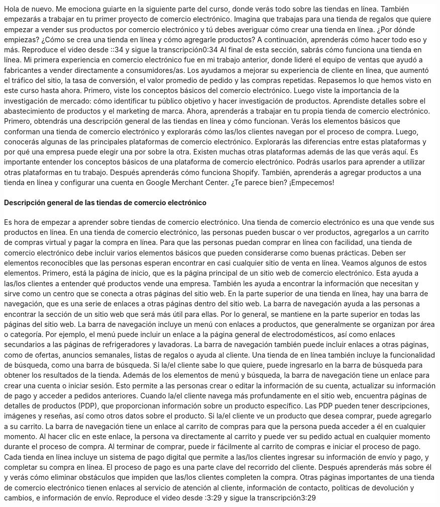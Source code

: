 Hola de nuevo. Me emociona guiarte en la siguiente parte del curso, donde verás todo sobre las tiendas en línea. También empezarás a trabajar en tu primer proyecto de comercio electrónico. Imagina que trabajas para una tienda de regalos que quiere empezar a vender sus productos por comercio electrónico y tú debes averiguar cómo crear una tienda en línea. ¿Por dónde empiezas? ¿Cómo se crea una tienda en línea y cómo agregarle productos? A continuación, aprenderás cómo hacer todo eso y más.
Reproduce el video desde ::34 y sigue la transcripción0:34
Al final de esta sección, sabrás cómo funciona una tienda en línea. Mi primera experiencia en comercio electrónico fue en mi trabajo anterior, donde lideré el equipo de ventas que ayudó a fabricantes a vender directamente a consumidores/as. Los ayudamos a mejorar su experiencia de cliente en línea, que aumentó el tráfico del sitio, la tasa de conversión, el valor promedio de pedido y las compras repetidas. Repasemos lo que hemos visto en este curso hasta ahora. Primero, viste los conceptos básicos del comercio electrónico. Luego viste la importancia de la investigación de mercado: cómo identificar tu público objetivo y hacer investigación de productos. Aprendiste detalles sobre el abastecimiento de productos y el marketing de marca. Ahora, aprenderás a trabajar en tu propia tienda de comercio electrónico. Primero, obtendrás una descripción general de las tiendas en línea y cómo funcionan. Verás los elementos básicos que conforman una tienda de comercio electrónico y explorarás cómo las/los clientes navegan por el proceso de compra. Luego, conocerás algunas de las principales plataformas de comercio electrónico. Explorarás las diferencias entre estas plataformas y por qué una empresa puede elegir una por sobre la otra. Existen muchas otras plataformas además de las que verás aquí. Es importante entender los conceptos básicos de una plataforma de comercio electrónico. Podrás usarlos para aprender a utilizar otras plataformas en tu trabajo. Después aprenderás cómo funciona Shopify. También, aprenderás a agregar productos a una tienda en línea y configurar una cuenta en Google Merchant Center. ¿Te parece bien? ¡Empecemos!

#### Descripción general de las tiendas de comercio electrónico

Es hora de empezar a aprender sobre tiendas de comercio electrónico. Una tienda de comercio electrónico es una que vende sus productos en línea. En una tienda de comercio electrónico, las personas pueden buscar o ver productos, agregarlos a un carrito de compras virtual y pagar la compra en línea. Para que las personas puedan comprar en línea con facilidad, una tienda de comercio electrónico debe incluir varios elementos básicos que pueden considerarse como buenas prácticas. Deben ser elementos reconocibles que las personas esperan encontrar en casi cualquier sitio de venta en línea. Veamos algunos de estos elementos. Primero, está la página de inicio, que es la página principal de un sitio web de comercio electrónico. Esta ayuda a las/los clientes a entender qué productos vende una empresa. También les ayuda a encontrar la información que necesitan y sirve como un centro que se conecta a otras páginas del sitio web. En la parte superior de una tienda en línea, hay una barra de navegación, que es una serie de enlaces a otras páginas dentro del sitio web. La barra de navegación ayuda a las personas a encontrar la sección de un sitio web que será más útil para ellas. Por lo general, se mantiene en la parte superior en todas las páginas del sitio web. La barra de navegación incluye un menú con enlaces a productos, que generalmente se organizan por área o categoría. Por ejemplo, el menú puede incluir un enlace a la página general de electrodomésticos, así como enlaces secundarios a las páginas de refrigeradores y lavadoras. La barra de navegación también puede incluir enlaces a otras páginas, como de ofertas, anuncios semanales, listas de regalos o ayuda al cliente. Una tienda de en línea también incluye la funcionalidad de búsqueda, como una barra de búsqueda. Si la/el cliente sabe lo que quiere, puede ingresarlo en la barra de búsqueda para obtener los resultados de la tienda. Además de los elementos de menú y búsqueda, la barra de navegación tiene un enlace para crear una cuenta o iniciar sesión. Esto permite a las personas crear o editar la información de su cuenta, actualizar su información de pago y acceder a pedidos anteriores. Cuando la/el cliente navega más profundamente en el sitio web, encuentra páginas de detalles de productos (PDP), que proporcionan información sobre un producto específico. Las PDP pueden tener descripciones, imágenes y reseñas, así como otros datos sobre el producto. Si la/el cliente ve un producto que desea comprar, puede agregarlo a su carrito. La barra de navegación tiene un enlace al carrito de compras para que la persona pueda acceder a él en cualquier momento. Al hacer clic en este enlace, la persona va directamente al carrito y puede ver su pedido actual en cualquier momento durante el proceso de compra. Al terminar de comprar, puede ir fácilmente al carrito de compras e iniciar el proceso de pago. Cada tienda en línea incluye un sistema de pago digital que permite a las/los clientes ingresar su información de envío y pago, y completar su compra en línea. El proceso de pago es una parte clave del recorrido del cliente. Después aprenderás más sobre él y verás cómo eliminar obstáculos que impiden que las/los clientes completen la compra. Otras páginas importantes de una tienda de comercio electrónico tienen enlaces al servicio de atención al cliente, información de contacto, políticas de devolución y cambios, e información de envío.
Reproduce el video desde :3:29 y sigue la transcripción3:29